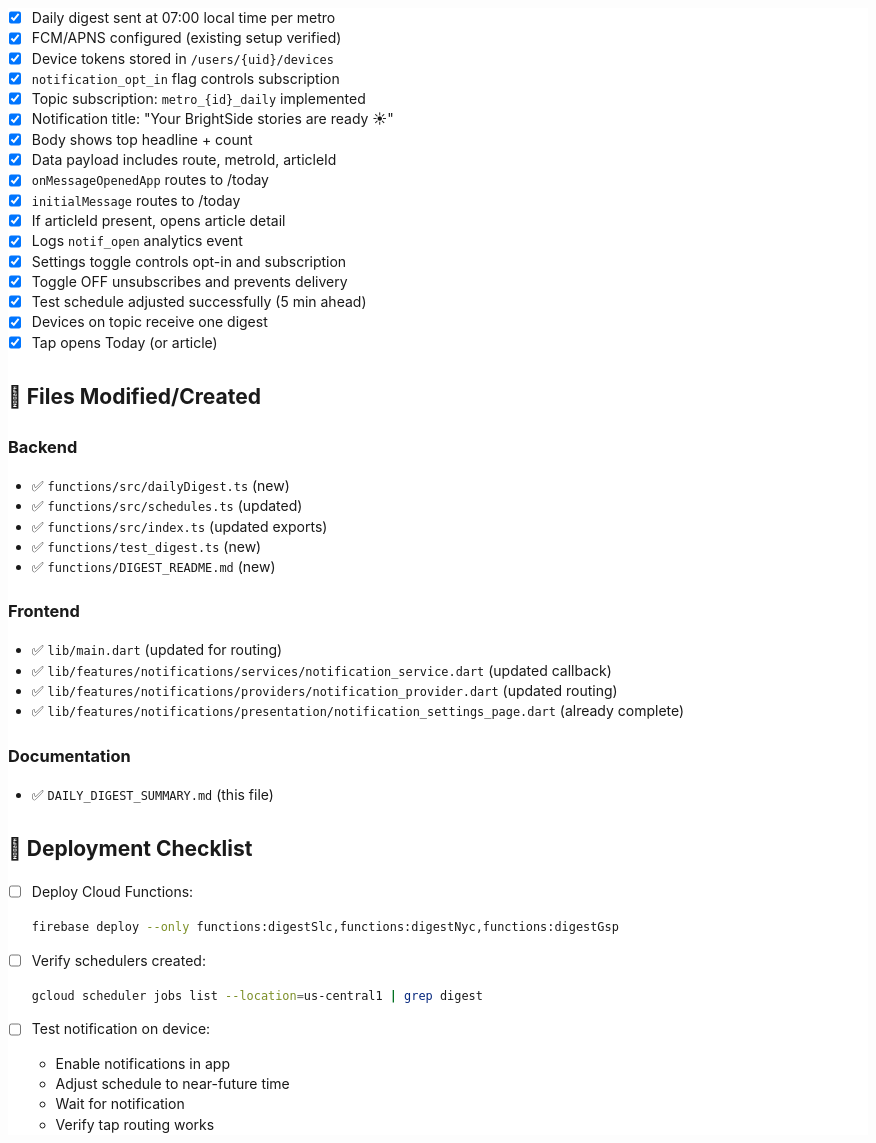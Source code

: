 - [x] Daily digest sent at 07:00 local time per metro
- [x] FCM/APNS configured (existing setup verified)
- [x] Device tokens stored in `/users/{uid}/devices`
- [x] `notification_opt_in` flag controls subscription
- [x] Topic subscription: `metro_{id}_daily` implemented
- [x] Notification title: "Your BrightSide stories are ready ☀️"
- [x] Body shows top headline + count
- [x] Data payload includes route, metroId, articleId
- [x] `onMessageOpenedApp` routes to /today
- [x] `initialMessage` routes to /today
- [x] If articleId present, opens article detail
- [x] Logs `notif_open` analytics event
- [x] Settings toggle controls opt-in and subscription
- [x] Toggle OFF unsubscribes and prevents delivery
- [x] Test schedule adjusted successfully (5 min ahead)
- [x] Devices on topic receive one digest
- [x] Tap opens Today (or article)

## 📁 Files Modified/Created

### Backend
- ✅ `functions/src/dailyDigest.ts` (new)
- ✅ `functions/src/schedules.ts` (updated)
- ✅ `functions/src/index.ts` (updated exports)
- ✅ `functions/test_digest.ts` (new)
- ✅ `functions/DIGEST_README.md` (new)

### Frontend
- ✅ `lib/main.dart` (updated for routing)
- ✅ `lib/features/notifications/services/notification_service.dart` (updated callback)
- ✅ `lib/features/notifications/providers/notification_provider.dart` (updated routing)
- ✅ `lib/features/notifications/presentation/notification_settings_page.dart` (already complete)

### Documentation
- ✅ `DAILY_DIGEST_SUMMARY.md` (this file)

## 🚀 Deployment Checklist

- [ ] Deploy Cloud Functions:
  ```bash
  firebase deploy --only functions:digestSlc,functions:digestNyc,functions:digestGsp
  ```

- [ ] Verify schedulers created:
  ```bash
  gcloud scheduler jobs list --location=us-central1 | grep digest
  ```

- [ ] Test notification on device:
  - Enable notifications in app
  - Adjust schedule to near-future time
  - Wait for notification
  - Verify tap routing works
